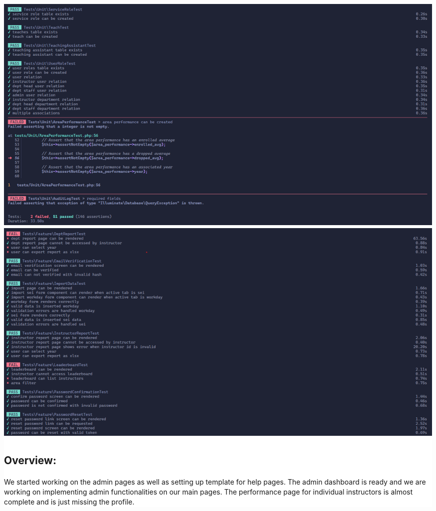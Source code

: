 ![image of test report](./testing/unit_test_july19_july23.png)
![image of test report](./testing/feature_test_july19_july23.png)

## Overview:
We started working on the admin pages as well as setting up template for help pages. The admin dashboard is ready and we are working on implementing admin functionalities on our main pages. The performance page for individual instructors is almost complete and is just missing the profile.
